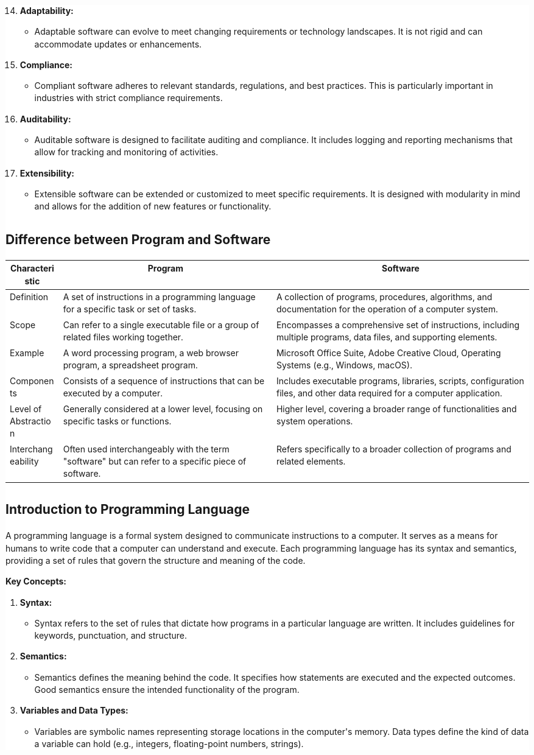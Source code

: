 14. **Adaptability:**

    - Adaptable software can evolve to meet changing requirements or technology landscapes. It is not rigid and can accommodate updates or enhancements.

15. **Compliance:**

    - Compliant software adheres to relevant standards, regulations, and best practices. This is particularly important in industries with strict compliance requirements.

16. **Auditability:**

    - Auditable software is designed to facilitate auditing and compliance. It includes logging and reporting mechanisms that allow for tracking and monitoring of activities.

17. **Extensibility:**
    - Extensible software can be extended or customized to meet specific requirements. It is designed with modularity in mind and allows for the addition of new features or functionality.

## Difference between Program and Software

| Characteristic       | Program                                                                                            | Software                                                                                                                   |
| -------------------- | -------------------------------------------------------------------------------------------------- | -------------------------------------------------------------------------------------------------------------------------- |
| Definition           | A set of instructions in a programming language for a specific task or set of tasks.               | A collection of programs, procedures, algorithms, and documentation for the operation of a computer system.                |
| Scope                | Can refer to a single executable file or a group of related files working together.                | Encompasses a comprehensive set of instructions, including multiple programs, data files, and supporting elements.         |
| Example              | A word processing program, a web browser program, a spreadsheet program.                           | Microsoft Office Suite, Adobe Creative Cloud, Operating Systems (e.g., Windows, macOS).                                    |
| Components           | Consists of a sequence of instructions that can be executed by a computer.                         | Includes executable programs, libraries, scripts, configuration files, and other data required for a computer application. |
| Level of Abstraction | Generally considered at a lower level, focusing on specific tasks or functions.                    | Higher level, covering a broader range of functionalities and system operations.                                           |
| Interchangeability   | Often used interchangeably with the term "software" but can refer to a specific piece of software. | Refers specifically to a broader collection of programs and related elements.                                              |

## Introduction to Programming Language

A programming language is a formal system designed to communicate instructions to a computer. It serves as a means for humans to write code that a computer can understand and execute. Each programming language has its syntax and semantics, providing a set of rules that govern the structure and meaning of the code.

**Key Concepts:**

1. **Syntax:**

   - Syntax refers to the set of rules that dictate how programs in a particular language are written. It includes guidelines for keywords, punctuation, and structure.

2. **Semantics:**

   - Semantics defines the meaning behind the code. It specifies how statements are executed and the expected outcomes. Good semantics ensure the intended functionality of the program.

3. **Variables and Data Types:**

   - Variables are symbolic names representing storage locations in the computer's memory. Data types define the kind of data a variable can hold (e.g., integers, floating-point numbers, strings).
